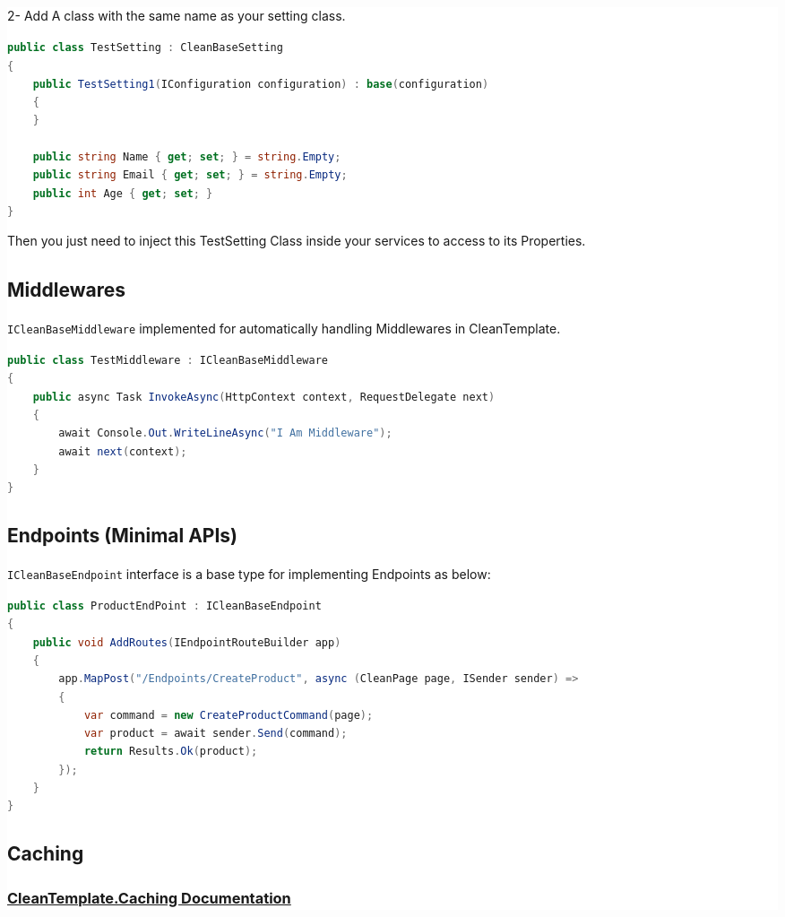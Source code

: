 2- Add A class with the same name as your setting class.

```csharp
public class TestSetting : CleanBaseSetting
{
    public TestSetting1(IConfiguration configuration) : base(configuration)
    {
    }

    public string Name { get; set; } = string.Empty;
    public string Email { get; set; } = string.Empty;
    public int Age { get; set; }
}
```

Then you just need to inject this TestSetting Class inside your services to access to its Properties.

## Middlewares

``ICleanBaseMiddleware`` implemented for automatically handling Middlewares in CleanTemplate.

```csharp
public class TestMiddleware : ICleanBaseMiddleware
{
    public async Task InvokeAsync(HttpContext context, RequestDelegate next)
    {
        await Console.Out.WriteLineAsync("I Am Middleware");
        await next(context);
    }
}
```

## Endpoints (Minimal APIs)

``ICleanBaseEndpoint`` interface is a base type for implementing Endpoints as below:

```csharp
public class ProductEndPoint : ICleanBaseEndpoint
{
    public void AddRoutes(IEndpointRouteBuilder app)
    {
        app.MapPost("/Endpoints/CreateProduct", async (CleanPage page, ISender sender) =>
        {
            var command = new CreateProductCommand(page);
            var product = await sender.Send(command);
            return Results.Ok(product);
        });
    }
}
```

## Caching
### [CleanTemplate.Caching Documentation](https://github.com/arashazimi0032/Core/tree/master/Core.Caching)
